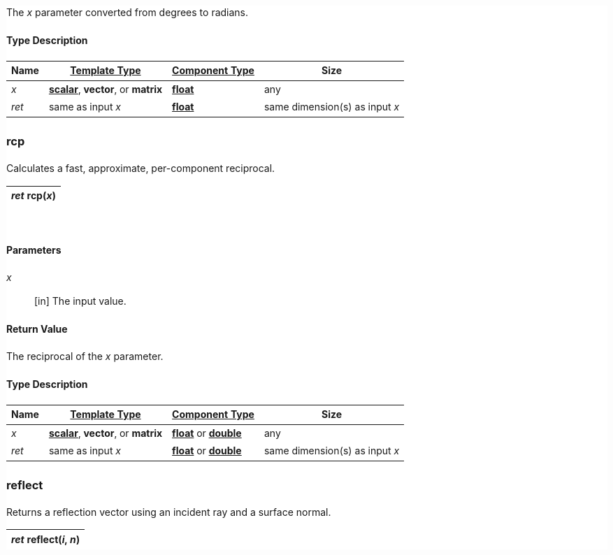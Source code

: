 The *x* parameter converted from degrees to radians.

#### Type Description



| Name  | [**Template Type**](dx-graphics-hlsl-intrinsic-functions.md)                                                  | [**Component Type**](dx-graphics-hlsl-intrinsic-functions.md) | Size                           |
|-------|----------------------------------------------------------------------------------------------------------------|----------------------------------------------------------------|--------------------------------|
| *x*   | [**scalar**](dx-graphics-hlsl-intrinsic-functions.md), **vector**, or **matrix** | [**float**](/windows/desktop/WinProg/windows-data-types)                        | any                            |
| *ret* | same as input *x*                                                                                              | [**float**](/windows/desktop/WinProg/windows-data-types)                        | same dimension(s) as input *x* |

### rcp

Calculates a fast, approximate, per-component reciprocal.



| *ret* rcp(*x*) |
|----------------|



 

#### Parameters

<dl> <dt>

<span id="x"></span><span id="X"></span>*x*
</dt> <dd>

\[in\] The input value.

</dd> </dl>

#### Return Value

The reciprocal of the *x* parameter.

#### Type Description



| Name  | [**Template Type**](dx-graphics-hlsl-intrinsic-functions.md)                                                  | [**Component Type**](dx-graphics-hlsl-intrinsic-functions.md)                      | Size                           |
|-------|----------------------------------------------------------------------------------------------------------------|-------------------------------------------------------------------------------------|--------------------------------|
| *x*   | [**scalar**](dx-graphics-hlsl-intrinsic-functions.md), **vector**, or **matrix** | [**float**](/windows/desktop/WinProg/windows-data-types) or [**double**](/windows/desktop/WinProg/windows-data-types) | any                            |
| *ret* | same as input *x*                                                                                              | [**float**](/windows/desktop/WinProg/windows-data-types) or [**double**](/windows/desktop/WinProg/windows-data-types) | same dimension(s) as input *x* |

### reflect

Returns a reflection vector using an incident ray and a surface normal.



| *ret* reflect(*i*, *n*) |
|-------------------------|



 
